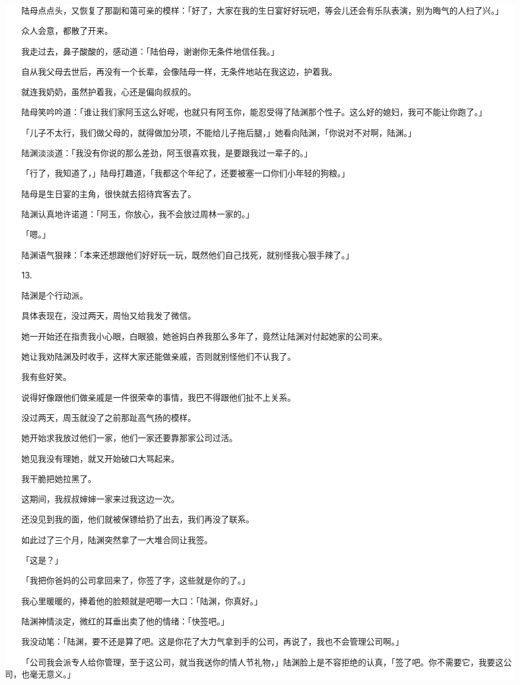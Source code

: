 &emsp;&emsp;陆母点点头，又恢复了那副和蔼可亲的模样：「好了，大家在我的生日宴好好玩吧，等会儿还会有乐队表演，别为晦气的人扫了兴。」  
  
&emsp;&emsp;众人会意，都散了开来。  
  
&emsp;&emsp;我走过去，鼻子酸酸的，感动道：「陆伯母，谢谢你无条件地信任我。」  
  
&emsp;&emsp;自从我父母去世后，再没有一个长辈，会像陆母一样，无条件地站在我这边，护着我。  
  
&emsp;&emsp;就连我奶奶，虽然护着我，心还是偏向叔叔的。  
  
&emsp;&emsp;陆母笑吟吟道：「谁让我们家阿玉这么好呢，也就只有阿玉你，能忍受得了陆渊那个性子。这么好的媳妇，我可不能让你跑了。」  
  
&emsp;&emsp;「儿子不太行，我们做父母的，就得做加分项，不能给儿子拖后腿，」她看向陆渊，「你说对不对啊，陆渊。」  
  
&emsp;&emsp;陆渊淡淡道：「我没有你说的那么差劲，阿玉很喜欢我，是要跟我过一辈子的。」  
  
&emsp;&emsp;「行了，我知道了，」陆母打趣道，「我都这个年纪了，还要被塞一口你们小年轻的狗粮。」  
  
&emsp;&emsp;陆母是生日宴的主角，很快就去招待宾客去了。  
  
&emsp;&emsp;陆渊认真地许诺道：「阿玉，你放心，我不会放过周林一家的。」  
  
&emsp;&emsp;「嗯。」  
  
&emsp;&emsp;陆渊语气狠辣：「本来还想跟他们好好玩一玩，既然他们自己找死，就别怪我心狠手辣了。」  
  
&emsp;&emsp;13.  
  
&emsp;&emsp;陆渊是个行动派。  
  
&emsp;&emsp;具体表现在，没过两天，周怡又给我发了微信。  
  
&emsp;&emsp;她一开始还在指责我小心眼，白眼狼，她爸妈白养我那么多年了，竟然让陆渊对付起她家的公司来。  
  
&emsp;&emsp;她让我劝陆渊及时收手，这样大家还能做亲戚，否则就别怪他们不认我了。  
  
&emsp;&emsp;我有些好笑。  
  
&emsp;&emsp;说得好像跟他们做亲戚是一件很荣幸的事情，我巴不得跟他们扯不上关系。  
  
&emsp;&emsp;没过两天，周玉就没了之前那趾高气扬的模样。  
  
&emsp;&emsp;她开始求我放过他们一家，他们一家还要靠那家公司过活。  
  
&emsp;&emsp;她见我没有理她，就又开始破口大骂起来。  
  
&emsp;&emsp;我干脆把她拉黑了。  
  
&emsp;&emsp;这期间，我叔叔婶婶一家来过我这边一次。  
  
&emsp;&emsp;还没见到我的面，他们就被保镖给扔了出去，我们再没了联系。  
  
&emsp;&emsp;如此过了三个月，陆渊突然拿了一大堆合同让我签。  
  
&emsp;&emsp;「这是？」  
  
&emsp;&emsp;「我把你爸妈的公司拿回来了，你签了字，这些就是你的了。」  
  
&emsp;&emsp;我心里暖暖的，捧着他的脸颊就是吧唧一大口：「陆渊，你真好。」  
  
&emsp;&emsp;陆渊神情淡定，微红的耳垂出卖了他的情绪：「快签吧。」  
  
&emsp;&emsp;我没动笔：「陆渊，要不还是算了吧。这是你花了大力气拿到手的公司，再说了，我也不会管理公司啊。」  
  
&emsp;&emsp;「公司我会派专人给你管理，至于这公司，就当我送你的情人节礼物，」陆渊脸上是不容拒绝的认真，「签了吧。你不需要它，我要这公司，也毫无意义。」  
  